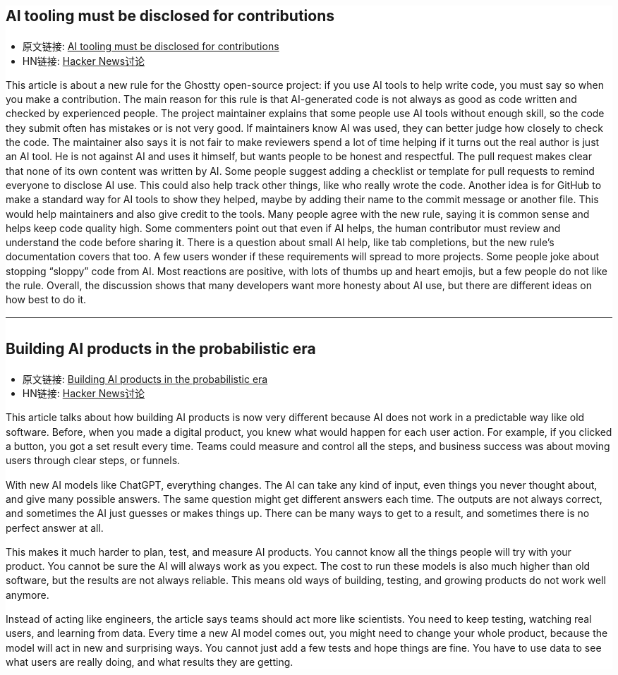 
## AI tooling must be disclosed for contributions

- 原文链接: [AI tooling must be disclosed for contributions](https://github.com/ghostty-org/ghostty/pull/8289)
- HN链接: [Hacker News讨论](https://news.ycombinator.com/item?id=44976568)

This article is about a new rule for the Ghostty open-source project: if you use AI tools to help write code, you must say so when you make a contribution. The main reason for this rule is that AI-generated code is not always as good as code written and checked by experienced people. The project maintainer explains that some people use AI tools without enough skill, so the code they submit often has mistakes or is not very good. If maintainers know AI was used, they can better judge how closely to check the code. The maintainer also says it is not fair to make reviewers spend a lot of time helping if it turns out the real author is just an AI tool. He is not against AI and uses it himself, but wants people to be honest and respectful. The pull request makes clear that none of its own content was written by AI. Some people suggest adding a checklist or template for pull requests to remind everyone to disclose AI use. This could also help track other things, like who really wrote the code. Another idea is for GitHub to make a standard way for AI tools to show they helped, maybe by adding their name to the commit message or another file. This would help maintainers and also give credit to the tools. Many people agree with the new rule, saying it is common sense and helps keep code quality high. Some commenters point out that even if AI helps, the human contributor must review and understand the code before sharing it. There is a question about small AI help, like tab completions, but the new rule’s documentation covers that too. A few users wonder if these requirements will spread to more projects. Some people joke about stopping “sloppy” code from AI. Most reactions are positive, with lots of thumbs up and heart emojis, but a few people do not like the rule. Overall, the discussion shows that many developers want more honesty about AI use, but there are different ideas on how best to do it.

---

## Building AI products in the probabilistic era

- 原文链接: [Building AI products in the probabilistic era](https://giansegato.com/essays/probabilistic-era)
- HN链接: [Hacker News讨论](https://news.ycombinator.com/item?id=44976468)

This article talks about how building AI products is now very different because AI does not work in a predictable way like old software. Before, when you made a digital product, you knew what would happen for each user action. For example, if you clicked a button, you got a set result every time. Teams could measure and control all the steps, and business success was about moving users through clear steps, or funnels.

With new AI models like ChatGPT, everything changes. The AI can take any kind of input, even things you never thought about, and give many possible answers. The same question might get different answers each time. The outputs are not always correct, and sometimes the AI just guesses or makes things up. There can be many ways to get to a result, and sometimes there is no perfect answer at all.

This makes it much harder to plan, test, and measure AI products. You cannot know all the things people will try with your product. You cannot be sure the AI will always work as you expect. The cost to run these models is also much higher than old software, but the results are not always reliable. This means old ways of building, testing, and growing products do not work well anymore.

Instead of acting like engineers, the article says teams should act more like scientists. You need to keep testing, watching real users, and learning from data. Every time a new AI model comes out, you might need to change your whole product, because the model will act in new and surprising ways. You cannot just add a few tests and hope things are fine. You have to use data to see what users are really doing, and what results they are getting.
